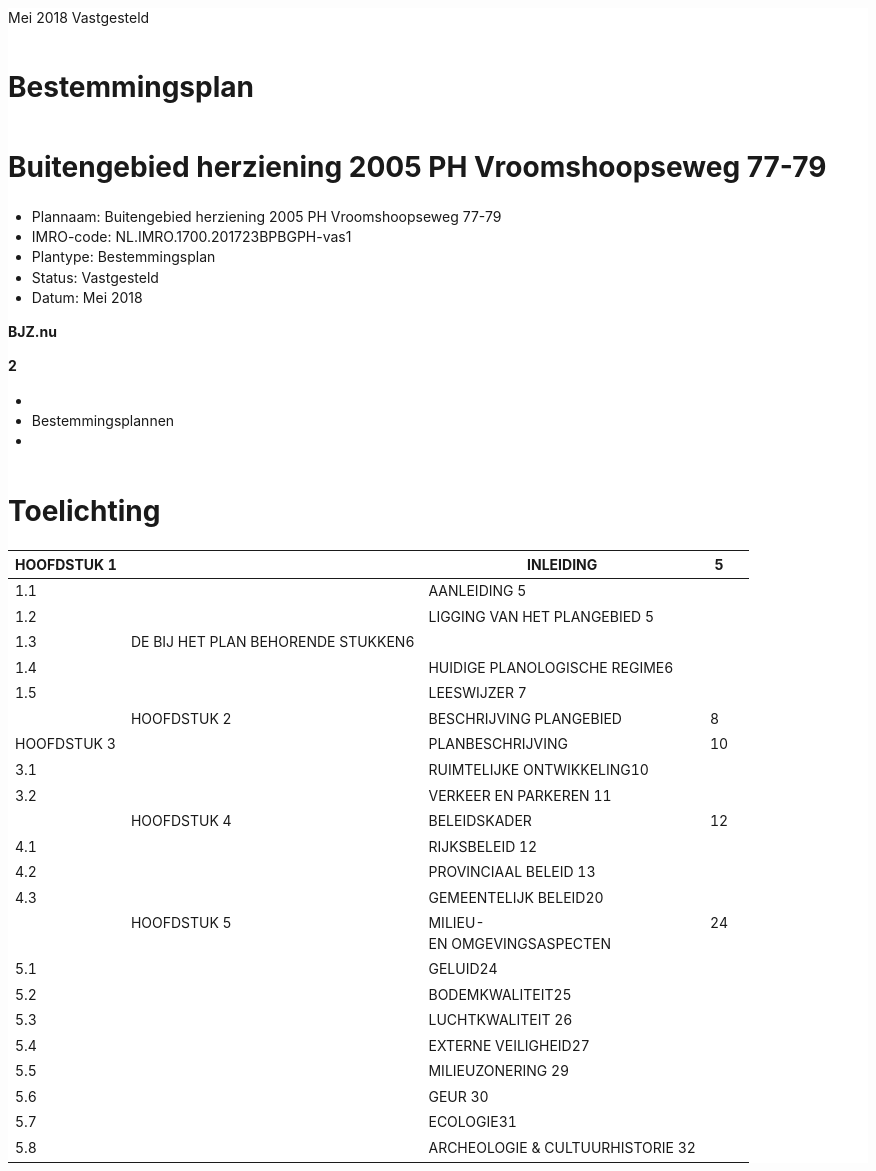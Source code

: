 Mei 2018 Vastgesteld

# **Bestemmingsplan**

# **Buitengebied herziening 2005 PH Vroomshoopseweg 77-79**

- Plannaam: Buitengebied herziening 2005 PH Vroomshoopseweg 77-79
- IMRO-code: NL.IMRO.1700.201723BPBGPH-vas1
- Plantype: Bestemmingsplan
- Status: Vastgesteld
- Datum: Mei 2018

**BJZ.nu**

**2**

- 
- Bestemmingsplannen
- 

# **Toelichting**

| HOOFDSTUK 1 |                                    | INLEIDING<br>                                                                              | 5  |  |
|-------------|------------------------------------|--------------------------------------------------------------------------------------------|----|--|
| 1.1         |                                    | AANLEIDING 5                                                                               |    |  |
| 1.2         |                                    | LIGGING VAN HET PLANGEBIED 5                                                               |    |  |
| 1.3         | DE BIJ HET PLAN BEHORENDE STUKKEN6 |                                                                                            |    |  |
| 1.4         |                                    | HUIDIGE PLANOLOGISCHE REGIME6                                                              |    |  |
| 1.5         |                                    | LEESWIJZER 7                                                                               |    |  |
|             | HOOFDSTUK 2                        | BESCHRIJVING PLANGEBIED<br>                                                                | 8  |  |
| HOOFDSTUK 3 |                                    | PLANBESCHRIJVING<br>                                                                       | 10 |  |
| 3.1         |                                    | RUIMTELIJKE ONTWIKKELING10                                                                 |    |  |
| 3.2         |                                    | VERKEER EN PARKEREN 11                                                                     |    |  |
|             | HOOFDSTUK 4                        | BELEIDSKADER<br>                                                                           | 12 |  |
| 4.1         |                                    | RIJKSBELEID 12                                                                             |    |  |
| 4.2         |                                    | PROVINCIAAL BELEID 13                                                                      |    |  |
| 4.3         |                                    | GEMEENTELIJK BELEID20                                                                      |    |  |
|             | HOOFDSTUK 5                        | MILIEU-<br>EN OMGEVINGSASPECTEN                                                            | 24 |  |
| 5.1         |                                    | GELUID24                                                                                   |    |  |
| 5.2         |                                    | BODEMKWALITEIT25                                                                           |    |  |
| 5.3         |                                    | LUCHTKWALITEIT 26                                                                          |    |  |
| 5.4         |                                    | EXTERNE VEILIGHEID27                                                                       |    |  |
| 5.5         |                                    | MILIEUZONERING 29                                                                          |    |  |
| 5.6         |                                    | GEUR 30                                                                                    |    |  |
| 5.7         |                                    | ECOLOGIE31                                                                                 |    |  |
| 5.8         |                                    | ARCHEOLOGIE & CULTUURHISTORIE 32                                                           |    |  |